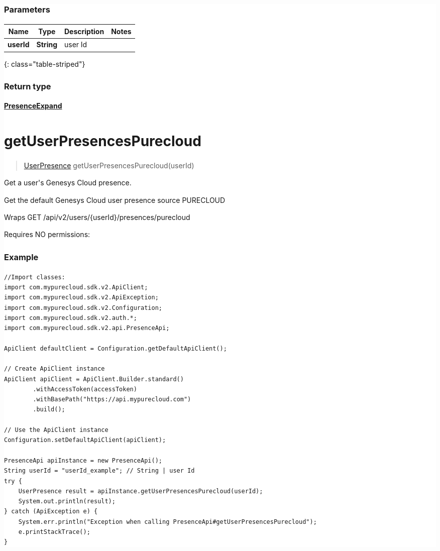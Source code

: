 ### Parameters

| Name       | Type       | Description | Notes |
| ---------- | ---------- | ----------- | ----- |
| **userId** | **String** | user Id     |

{: class="table-striped"}

### Return type

[**PresenceExpand**](PresenceExpand.md)

<a name="getUserPresencesPurecloud"></a>

# **getUserPresencesPurecloud**

> [UserPresence](UserPresence.md) getUserPresencesPurecloud(userId)

Get a user&#39;s Genesys Cloud presence.

Get the default Genesys Cloud user presence source PURECLOUD

Wraps GET /api/v2/users/{userId}/presences/purecloud

Requires NO permissions:

### Example

```{"language":"java"}
//Import classes:
import com.mypurecloud.sdk.v2.ApiClient;
import com.mypurecloud.sdk.v2.ApiException;
import com.mypurecloud.sdk.v2.Configuration;
import com.mypurecloud.sdk.v2.auth.*;
import com.mypurecloud.sdk.v2.api.PresenceApi;

ApiClient defaultClient = Configuration.getDefaultApiClient();

// Create ApiClient instance
ApiClient apiClient = ApiClient.Builder.standard()
		.withAccessToken(accessToken)
		.withBasePath("https://api.mypurecloud.com")
		.build();

// Use the ApiClient instance
Configuration.setDefaultApiClient(apiClient);

PresenceApi apiInstance = new PresenceApi();
String userId = "userId_example"; // String | user Id
try {
    UserPresence result = apiInstance.getUserPresencesPurecloud(userId);
    System.out.println(result);
} catch (ApiException e) {
    System.err.println("Exception when calling PresenceApi#getUserPresencesPurecloud");
    e.printStackTrace();
}
```
